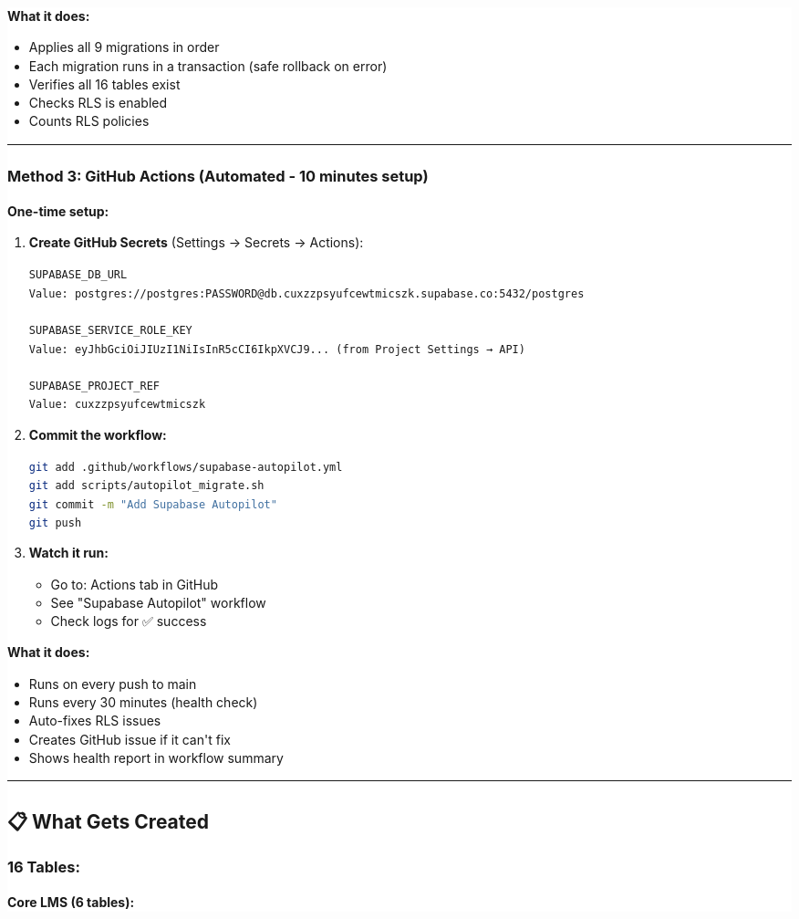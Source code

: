 **What it does:**

- Applies all 9 migrations in order
- Each migration runs in a transaction (safe rollback on error)
- Verifies all 16 tables exist
- Checks RLS is enabled
- Counts RLS policies

---

### Method 3: GitHub Actions (Automated - 10 minutes setup)

**One-time setup:**

1. **Create GitHub Secrets** (Settings → Secrets → Actions):

   ```
   SUPABASE_DB_URL
   Value: postgres://postgres:PASSWORD@db.cuxzzpsyufcewtmicszk.supabase.co:5432/postgres

   SUPABASE_SERVICE_ROLE_KEY
   Value: eyJhbGciOiJIUzI1NiIsInR5cCI6IkpXVCJ9... (from Project Settings → API)

   SUPABASE_PROJECT_REF
   Value: cuxzzpsyufcewtmicszk
   ```

2. **Commit the workflow:**

   ```bash
   git add .github/workflows/supabase-autopilot.yml
   git add scripts/autopilot_migrate.sh
   git commit -m "Add Supabase Autopilot"
   git push
   ```

3. **Watch it run:**
   - Go to: Actions tab in GitHub
   - See "Supabase Autopilot" workflow
   - Check logs for ✅ success

**What it does:**

- Runs on every push to main
- Runs every 30 minutes (health check)
- Auto-fixes RLS issues
- Creates GitHub issue if it can't fix
- Shows health report in workflow summary

---

## 📋 What Gets Created

### 16 Tables:

**Core LMS (6 tables):**
